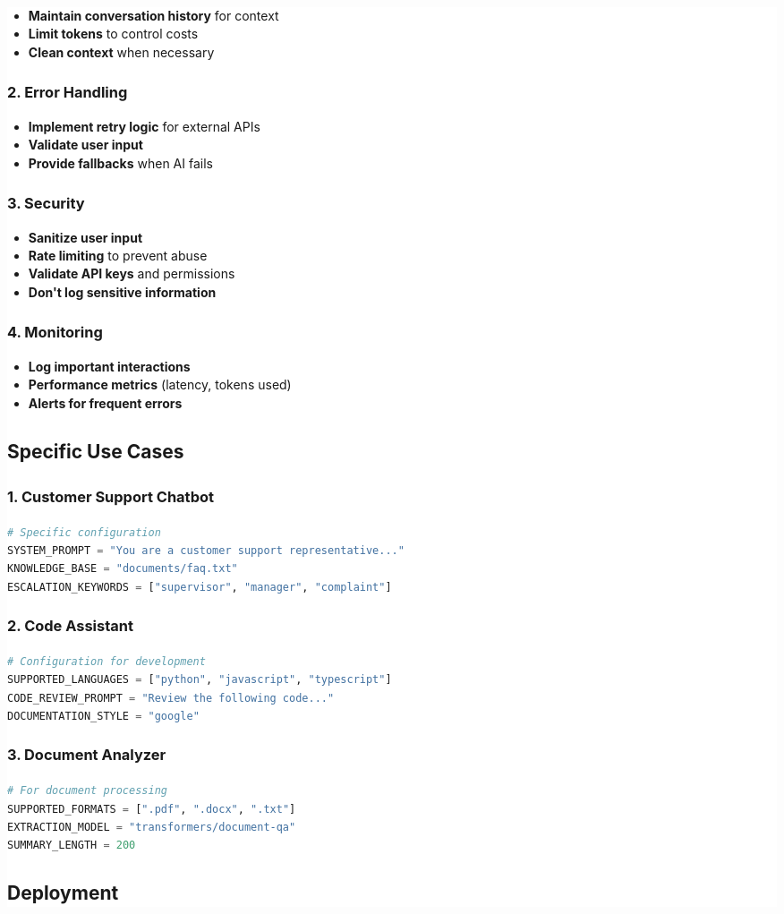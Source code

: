- **Maintain conversation history** for context
- **Limit tokens** to control costs
- **Clean context** when necessary

### 2. Error Handling

- **Implement retry logic** for external APIs
- **Validate user input**
- **Provide fallbacks** when AI fails

### 3. Security

- **Sanitize user input**
- **Rate limiting** to prevent abuse
- **Validate API keys** and permissions
- **Don't log sensitive information**

### 4. Monitoring

- **Log important interactions**
- **Performance metrics** (latency, tokens used)
- **Alerts for frequent errors**

## Specific Use Cases

### 1. Customer Support Chatbot

```python
# Specific configuration
SYSTEM_PROMPT = "You are a customer support representative..."
KNOWLEDGE_BASE = "documents/faq.txt"
ESCALATION_KEYWORDS = ["supervisor", "manager", "complaint"]
```

### 2. Code Assistant

```python
# Configuration for development
SUPPORTED_LANGUAGES = ["python", "javascript", "typescript"]
CODE_REVIEW_PROMPT = "Review the following code..."
DOCUMENTATION_STYLE = "google"
```

### 3. Document Analyzer

```python
# For document processing
SUPPORTED_FORMATS = [".pdf", ".docx", ".txt"]
EXTRACTION_MODEL = "transformers/document-qa"
SUMMARY_LENGTH = 200
```

## Deployment
